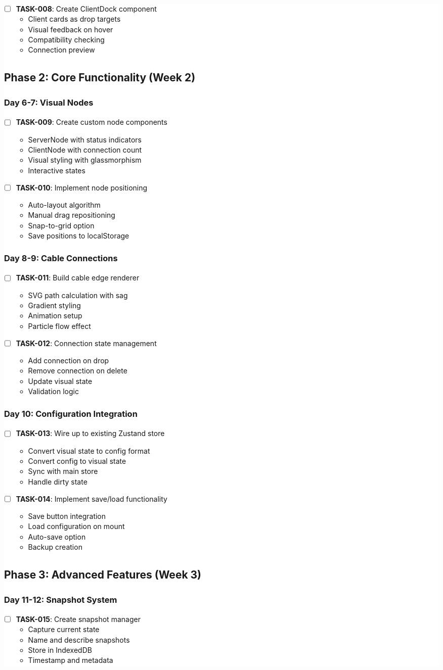 - [ ] **TASK-008**: Create ClientDock component
  - Client cards as drop targets
  - Visual feedback on hover
  - Compatibility checking
  - Connection preview

## Phase 2: Core Functionality (Week 2)

### Day 6-7: Visual Nodes
- [ ] **TASK-009**: Create custom node components
  - ServerNode with status indicators
  - ClientNode with connection count
  - Visual styling with glassmorphism
  - Interactive states

- [ ] **TASK-010**: Implement node positioning
  - Auto-layout algorithm
  - Manual drag repositioning
  - Snap-to-grid option
  - Save positions to localStorage

### Day 8-9: Cable Connections
- [ ] **TASK-011**: Build cable edge renderer
  - SVG path calculation with sag
  - Gradient styling
  - Animation setup
  - Particle flow effect

- [ ] **TASK-012**: Connection state management
  - Add connection on drop
  - Remove connection on delete
  - Update visual state
  - Validation logic

### Day 10: Configuration Integration
- [ ] **TASK-013**: Wire up to existing Zustand store
  - Convert visual state to config format
  - Convert config to visual state
  - Sync with main store
  - Handle dirty state

- [ ] **TASK-014**: Implement save/load functionality
  - Save button integration
  - Load configuration on mount
  - Auto-save option
  - Backup creation

## Phase 3: Advanced Features (Week 3)

### Day 11-12: Snapshot System
- [ ] **TASK-015**: Create snapshot manager
  - Capture current state
  - Name and describe snapshots
  - Store in IndexedDB
  - Timestamp and metadata
